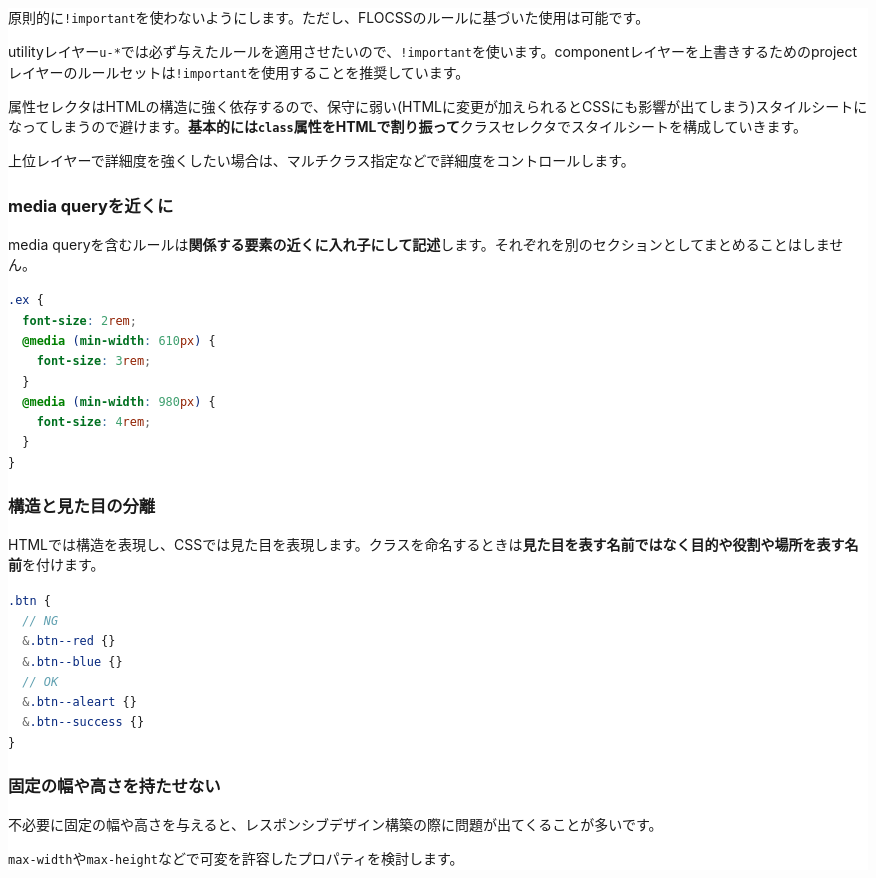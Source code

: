 原則的に`!important`を使わないようにします。ただし、FLOCSSのルールに基づいた使用は可能です。

utilityレイヤー`u-*`では必ず与えたルールを適用させたいので、`!important`を使います。componentレイヤーを上書きするためのprojectレイヤーのルールセットは`!important`を使用することを推奨しています。

属性セレクタはHTMLの構造に強く依存するので、保守に弱い(HTMLに変更が加えられるとCSSにも影響が出てしまう)スタイルシートになってしまうので避けます。**基本的には`class`属性をHTMLで割り振って**クラスセレクタでスタイルシートを構成していきます。

上位レイヤーで詳細度を強くしたい場合は、マルチクラス指定などで詳細度をコントロールします。





### media queryを近くに

media queryを含むルールは**関係する要素の近くに入れ子にして記述**します。それぞれを別のセクションとしてまとめることはしません。

```scss
.ex {
  font-size: 2rem;
  @media (min-width: 610px) {
    font-size: 3rem;
  }
  @media (min-width: 980px) {
    font-size: 4rem;
  }
}
```





### 構造と見た目の分離

HTMLでは構造を表現し、CSSでは見た目を表現します。クラスを命名するときは**見た目を表す名前ではなく目的や役割や場所を表す名前**を付けます。


```scss
.btn {
  // NG
  &.btn--red {}
  &.btn--blue {}
  // OK
  &.btn--aleart {}
  &.btn--success {}
}
```





### 固定の幅や高さを持たせない

不必要に固定の幅や高さを与えると、レスポンシブデザイン構築の際に問題が出てくることが多いです。

`max-width`や`max-height`などで可変を許容したプロパティを検討します。


